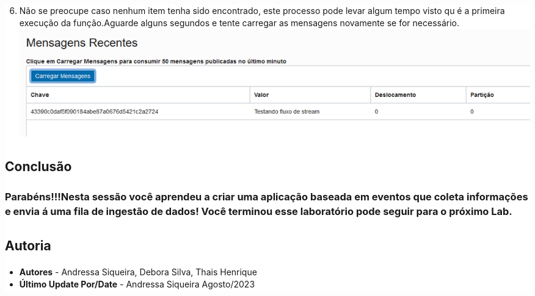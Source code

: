 6. Não se preocupe caso nenhum item tenha sido encontrado, este processo pode levar algum tempo visto qu
   é a primeira execução da função.Aguarde alguns segundos e tente carregar as mensagens novamente se for necessário.
  ![campo carregar mensagens](images/mensagensfinal.png)


## Conclusão

### Parabéns!!!Nesta sessão você aprendeu a criar uma aplicação baseada em eventos que coleta informações e envia á uma fila de ingestão de dados! Você terminou esse laboratório pode seguir para o próximo Lab.


## Autoria

- **Autores** - Andressa Siqueira, Debora Silva, Thais Henrique
- **Último Update Por/Date** - Andressa Siqueira Agosto/2023

